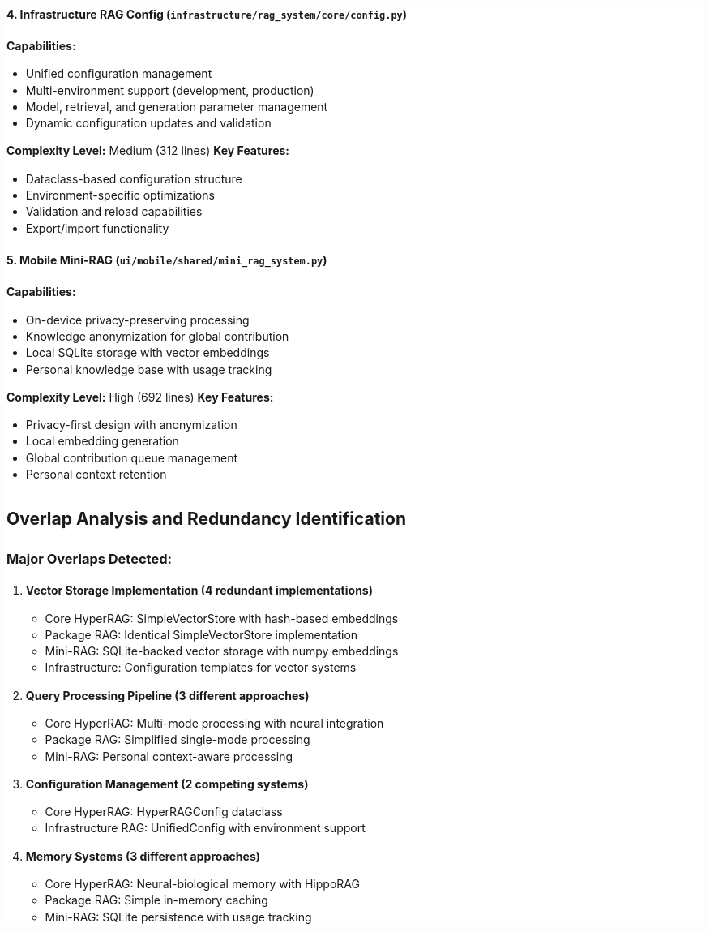 #### 4. Infrastructure RAG Config (`infrastructure/rag_system/core/config.py`)
**Capabilities:**
- Unified configuration management
- Multi-environment support (development, production)
- Model, retrieval, and generation parameter management
- Dynamic configuration updates and validation

**Complexity Level:** Medium (312 lines)
**Key Features:**
- Dataclass-based configuration structure
- Environment-specific optimizations
- Validation and reload capabilities
- Export/import functionality

#### 5. Mobile Mini-RAG (`ui/mobile/shared/mini_rag_system.py`)
**Capabilities:**
- On-device privacy-preserving processing
- Knowledge anonymization for global contribution
- Local SQLite storage with vector embeddings
- Personal knowledge base with usage tracking

**Complexity Level:** High (692 lines)
**Key Features:**
- Privacy-first design with anonymization
- Local embedding generation
- Global contribution queue management
- Personal context retention

## Overlap Analysis and Redundancy Identification

### Major Overlaps Detected:

1. **Vector Storage Implementation (4 redundant implementations)**
   - Core HyperRAG: SimpleVectorStore with hash-based embeddings
   - Package RAG: Identical SimpleVectorStore implementation
   - Mini-RAG: SQLite-backed vector storage with numpy embeddings
   - Infrastructure: Configuration templates for vector systems

2. **Query Processing Pipeline (3 different approaches)**
   - Core HyperRAG: Multi-mode processing with neural integration
   - Package RAG: Simplified single-mode processing
   - Mini-RAG: Personal context-aware processing

3. **Configuration Management (2 competing systems)**
   - Core HyperRAG: HyperRAGConfig dataclass
   - Infrastructure RAG: UnifiedConfig with environment support

4. **Memory Systems (3 different approaches)**
   - Core HyperRAG: Neural-biological memory with HippoRAG
   - Package RAG: Simple in-memory caching
   - Mini-RAG: SQLite persistence with usage tracking

